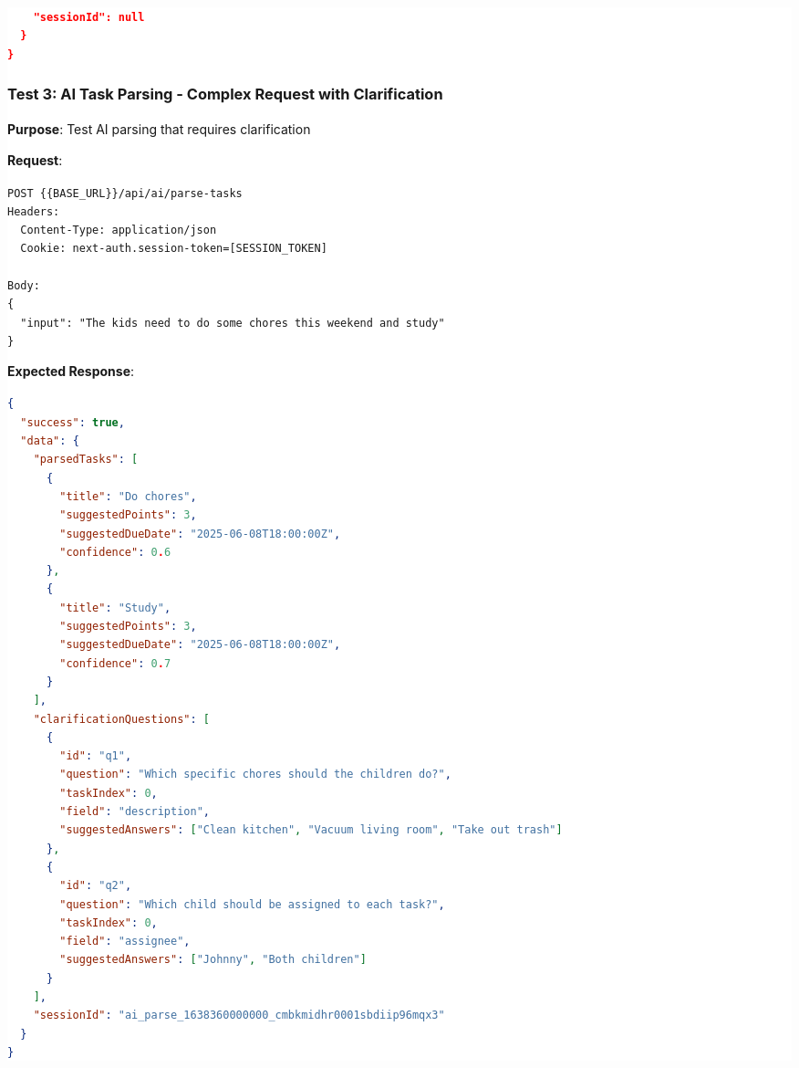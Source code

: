 ```json
    "sessionId": null
  }
}
```

### Test 3: AI Task Parsing - Complex Request with Clarification
**Purpose**: Test AI parsing that requires clarification

**Request**:
```
POST {{BASE_URL}}/api/ai/parse-tasks
Headers: 
  Content-Type: application/json
  Cookie: next-auth.session-token=[SESSION_TOKEN]

Body:
{
  "input": "The kids need to do some chores this weekend and study"
}
```

**Expected Response**:
```json
{
  "success": true,
  "data": {
    "parsedTasks": [
      {
        "title": "Do chores",
        "suggestedPoints": 3,
        "suggestedDueDate": "2025-06-08T18:00:00Z",
        "confidence": 0.6
      },
      {
        "title": "Study",
        "suggestedPoints": 3, 
        "suggestedDueDate": "2025-06-08T18:00:00Z",
        "confidence": 0.7
      }
    ],
    "clarificationQuestions": [
      {
        "id": "q1",
        "question": "Which specific chores should the children do?",
        "taskIndex": 0,
        "field": "description",
        "suggestedAnswers": ["Clean kitchen", "Vacuum living room", "Take out trash"]
      },
      {
        "id": "q2", 
        "question": "Which child should be assigned to each task?",
        "taskIndex": 0,
        "field": "assignee",
        "suggestedAnswers": ["Johnny", "Both children"]
      }
    ],
    "sessionId": "ai_parse_1638360000000_cmbkmidhr0001sbdiip96mqx3"
  }
}
```
